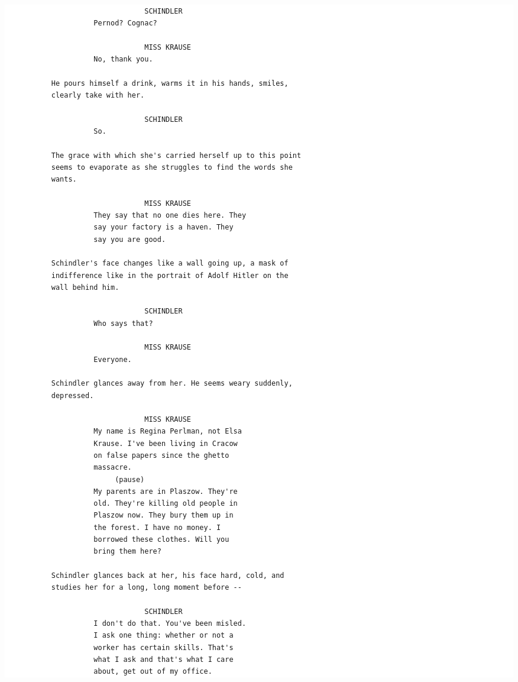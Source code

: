                                      SCHINDLER
                         Pernod? Cognac?

                                     MISS KRAUSE
                         No, thank you.

               He pours himself a drink, warms it in his hands, smiles, 
               clearly take with her.

                                     SCHINDLER
                         So.

               The grace with which she's carried herself up to this point 
               seems to evaporate as she struggles to find the words she 
               wants.

                                     MISS KRAUSE
                         They say that no one dies here. They 
                         say your factory is a haven. They 
                         say you are good.

               Schindler's face changes like a wall going up, a mask of 
               indifference like in the portrait of Adolf Hitler on the 
               wall behind him.

                                     SCHINDLER
                         Who says that?

                                     MISS KRAUSE
                         Everyone.

               Schindler glances away from her. He seems weary suddenly, 
               depressed.

                                     MISS KRAUSE
                         My name is Regina Perlman, not Elsa 
                         Krause. I've been living in Cracow 
                         on false papers since the ghetto 
                         massacre.
                              (pause)
                         My parents are in Plaszow. They're 
                         old. They're killing old people in 
                         Plaszow now. They bury them up in 
                         the forest. I have no money. I 
                         borrowed these clothes. Will you 
                         bring them here?

               Schindler glances back at her, his face hard, cold, and 
               studies her for a long, long moment before --

                                     SCHINDLER
                         I don't do that. You've been misled. 
                         I ask one thing: whether or not a 
                         worker has certain skills. That's 
                         what I ask and that's what I care 
                         about, get out of my office.
